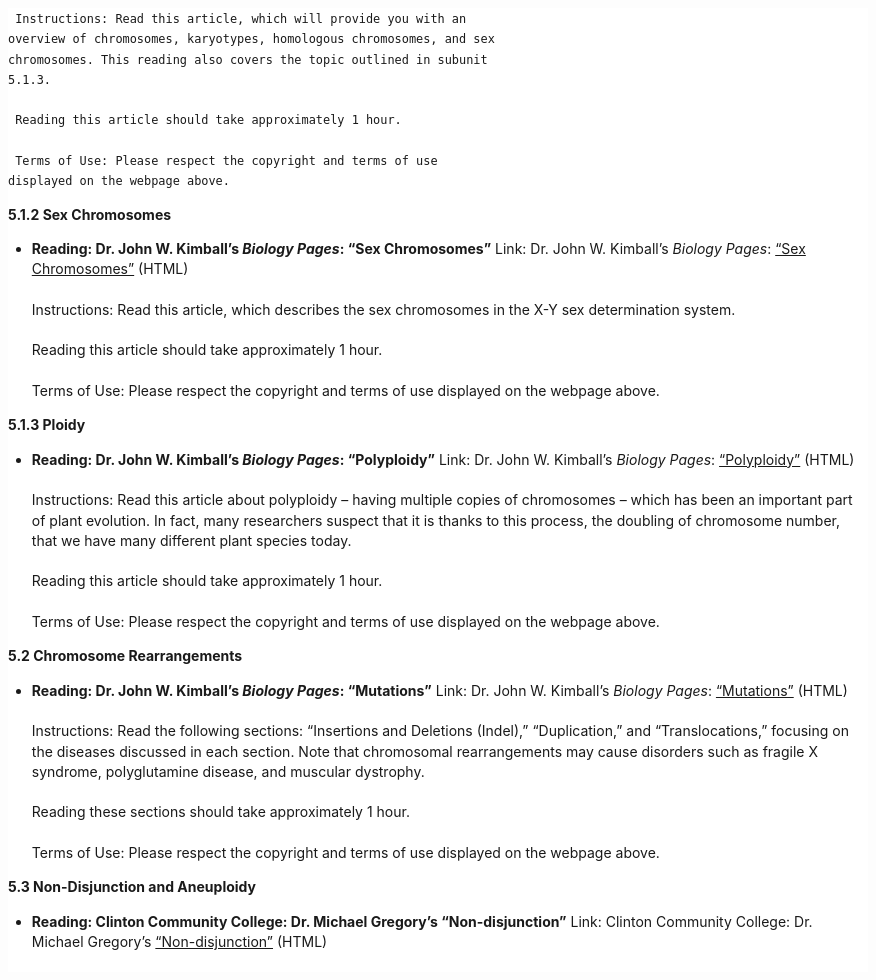      Instructions: Read this article, which will provide you with an
    overview of chromosomes, karyotypes, homologous chromosomes, and sex
    chromosomes. This reading also covers the topic outlined in subunit
    5.1.3.  
        
     Reading this article should take approximately 1 hour.  
        
     Terms of Use: Please respect the copyright and terms of use
    displayed on the webpage above.

**5.1.2 Sex Chromosomes** <span id="5.1.2"></span> 
-   **Reading: Dr. John W. Kimball’s *Biology Pages*: “Sex
    Chromosomes”**
    Link: Dr. John W. Kimball’s *Biology Pages*: [“Sex
    Chromosomes”](http://home.comcast.net/~john.kimball1/BiologyPages/S/SexChromosomes.html) (HTML)  
        
     Instructions: Read this article, which describes the sex
    chromosomes in the X-Y sex determination system.  
        
     Reading this article should take approximately 1 hour.  
        
     Terms of Use: Please respect the copyright and terms of use
    displayed on the webpage above.

**5.1.3 Ploidy** <span id="5.1.3"></span> 
-   **Reading: Dr. John W. Kimball’s *Biology Pages*: “Polyploidy”**
    Link: Dr. John W. Kimball’s *Biology Pages*:
    [“Polyploidy”](http://users.rcn.com/jkimball.ma.ultranet/BiologyPages/P/Polyploidy.html) (HTML)  
        
     Instructions: Read this article about polyploidy – having multiple
    copies of chromosomes – which has been an important part of plant
    evolution. In fact, many researchers suspect that it is thanks to
    this process, the doubling of chromosome number, that we have many
    different plant species today.  
        
     Reading this article should take approximately 1 hour.  
        
     Terms of Use: Please respect the copyright and terms of use
    displayed on the webpage above.

**5.2 Chromosome Rearrangements** <span id="5.2"></span> 
-   **Reading: Dr. John W. Kimball’s *Biology Pages*: “Mutations”**
    Link: Dr. John W. Kimball’s *Biology Pages*:
    [“Mutations”](http://users.rcn.com/jkimball.ma.ultranet/BiologyPages/M/Mutations.html#translocations) (HTML)  
        
     Instructions: Read the following sections: “Insertions and
    Deletions (Indel),” “Duplication,” and “Translocations,” focusing on
    the diseases discussed in each section. Note that chromosomal
    rearrangements may cause disorders such as fragile X syndrome,
    polyglutamine disease, and muscular dystrophy.  
        
     Reading these sections should take approximately 1 hour.  
        
     Terms of Use: Please respect the copyright and terms of use
    displayed on the webpage above.

**5.3 Non-Disjunction and Aneuploidy** <span id="5.3"></span> 
-   **Reading: Clinton Community College: Dr. Michael Gregory’s
    “Non-disjunction”**
    Link: Clinton Community College: Dr. Michael Gregory’s
    [“Non-disjunction”](http://faculty.clintoncc.suny.edu/faculty/michael.gregory/files/bio%20101/bio%20101%20laboratory/human%20genetics%201/drawings%20of%20nondisjunction/nondisjunction.htm) (HTML)  
        
